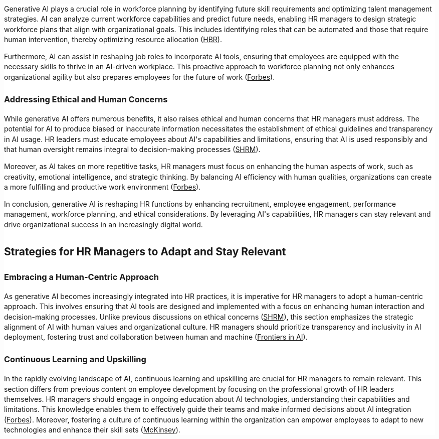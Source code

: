 Generative AI plays a crucial role in workforce planning by identifying future skill requirements and optimizing talent management strategies. AI can analyze current workforce capabilities and predict future needs, enabling HR managers to design strategic workforce plans that align with organizational goals. This includes identifying roles that can be automated and those that require human intervention, thereby optimizing resource allocation ([HBR](https://hbr.org/sponsored/2023/11/4-actions-hr-leaders-can-take-to-harness-the-potential-of-ai)).

Furthermore, AI can assist in reshaping job roles to incorporate AI tools, ensuring that employees are equipped with the necessary skills to thrive in an AI-driven workplace. This proactive approach to workforce planning not only enhances organizational agility but also prepares employees for the future of work ([Forbes](https://www.forbes.com/sites/bernardmarr/2024/02/16/the-role-of-generative-ai-in-hr/)).

### Addressing Ethical and Human Concerns

While generative AI offers numerous benefits, it also raises ethical and human concerns that HR managers must address. The potential for AI to produce biased or inaccurate information necessitates the establishment of ethical guidelines and transparency in AI usage. HR leaders must educate employees about AI's capabilities and limitations, ensuring that AI is used responsibly and that human oversight remains integral to decision-making processes ([SHRM](https://www.shrm.org/labs/resources/generative-ai-for-hr)).

Moreover, as AI takes on more repetitive tasks, HR managers must focus on enhancing the human aspects of work, such as creativity, emotional intelligence, and strategic thinking. By balancing AI efficiency with human qualities, organizations can create a more fulfilling and productive work environment ([Forbes](https://www.forbes.com/sites/bernardmarr/2024/02/16/the-role-of-generative-ai-in-hr/)).

In conclusion, generative AI is reshaping HR functions by enhancing recruitment, employee engagement, performance management, workforce planning, and ethical considerations. By leveraging AI's capabilities, HR managers can stay relevant and drive organizational success in an increasingly digital world.


## Strategies for HR Managers to Adapt and Stay Relevant

### Embracing a Human-Centric Approach

As generative AI becomes increasingly integrated into HR practices, it is imperative for HR managers to adopt a human-centric approach. This involves ensuring that AI tools are designed and implemented with a focus on enhancing human interaction and decision-making processes. Unlike previous discussions on ethical concerns ([SHRM](https://www.shrm.org/labs/resources/generative-ai-for-hr)), this section emphasizes the strategic alignment of AI with human values and organizational culture. HR managers should prioritize transparency and inclusivity in AI deployment, fostering trust and collaboration between human and machine ([Frontiers in AI](https://www.frontiersin.org/journals/artificial-intelligence/articles/10.3389/frai.2023.1272823/full)).

### Continuous Learning and Upskilling

In the rapidly evolving landscape of AI, continuous learning and upskilling are crucial for HR managers to remain relevant. This section differs from previous content on employee development by focusing on the professional growth of HR leaders themselves. HR managers should engage in ongoing education about AI technologies, understanding their capabilities and limitations. This knowledge enables them to effectively guide their teams and make informed decisions about AI integration ([Forbes](https://www.forbes.com/councils/forbeshumanresourcescouncil/2024/05/31/20-ways-hr-leaders-can-balance-ai-with-workforce-retention-and-productivity/)). Moreover, fostering a culture of continuous learning within the organization can empower employees to adapt to new technologies and enhance their skill sets ([McKinsey](https://www.mckinsey.com/capabilities/people-and-organizational-performance/our-insights/the-organization-blog/how-generative-ai-could-support-not-replace-human-resources)).
